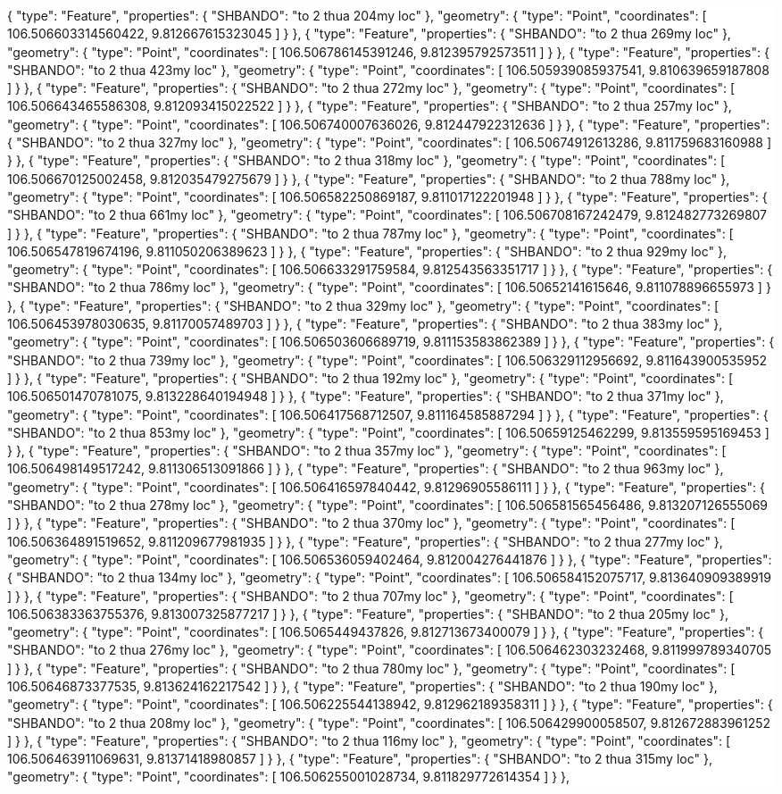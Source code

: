 { "type": "Feature", "properties": { "SHBANDO": "to 2 thua 204my loc" }, "geometry": { "type": "Point", "coordinates": [ 106.506603314560422, 9.812667615323045 ] } },
{ "type": "Feature", "properties": { "SHBANDO": "to 2 thua 269my loc" }, "geometry": { "type": "Point", "coordinates": [ 106.506786145391246, 9.812395792573511 ] } },
{ "type": "Feature", "properties": { "SHBANDO": "to 2 thua 423my loc" }, "geometry": { "type": "Point", "coordinates": [ 106.505939085937541, 9.810639659187808 ] } },
{ "type": "Feature", "properties": { "SHBANDO": "to 2 thua 272my loc" }, "geometry": { "type": "Point", "coordinates": [ 106.506643465586308, 9.812093415022522 ] } },
{ "type": "Feature", "properties": { "SHBANDO": "to 2 thua 257my loc" }, "geometry": { "type": "Point", "coordinates": [ 106.506740007636026, 9.812447922312636 ] } },
{ "type": "Feature", "properties": { "SHBANDO": "to 2 thua 327my loc" }, "geometry": { "type": "Point", "coordinates": [ 106.50674912613286, 9.811759683160988 ] } },
{ "type": "Feature", "properties": { "SHBANDO": "to 2 thua 318my loc" }, "geometry": { "type": "Point", "coordinates": [ 106.506670125002458, 9.812035479275679 ] } },
{ "type": "Feature", "properties": { "SHBANDO": "to 2 thua 788my loc" }, "geometry": { "type": "Point", "coordinates": [ 106.506582250869187, 9.811017122201948 ] } },
{ "type": "Feature", "properties": { "SHBANDO": "to 2 thua 661my loc" }, "geometry": { "type": "Point", "coordinates": [ 106.506708167242479, 9.812482773269807 ] } },
{ "type": "Feature", "properties": { "SHBANDO": "to 2 thua 787my loc" }, "geometry": { "type": "Point", "coordinates": [ 106.506547819674196, 9.811050206389623 ] } },
{ "type": "Feature", "properties": { "SHBANDO": "to 2 thua 929my loc" }, "geometry": { "type": "Point", "coordinates": [ 106.506633291759584, 9.812543563351717 ] } },
{ "type": "Feature", "properties": { "SHBANDO": "to 2 thua 786my loc" }, "geometry": { "type": "Point", "coordinates": [ 106.50652141615646, 9.811078896655973 ] } },
{ "type": "Feature", "properties": { "SHBANDO": "to 2 thua 329my loc" }, "geometry": { "type": "Point", "coordinates": [ 106.506453978030635, 9.81170057489703 ] } },
{ "type": "Feature", "properties": { "SHBANDO": "to 2 thua 383my loc" }, "geometry": { "type": "Point", "coordinates": [ 106.506503606689719, 9.811153583862389 ] } },
{ "type": "Feature", "properties": { "SHBANDO": "to 2 thua 739my loc" }, "geometry": { "type": "Point", "coordinates": [ 106.506329112956692, 9.811643900535952 ] } },
{ "type": "Feature", "properties": { "SHBANDO": "to 2 thua 192my loc" }, "geometry": { "type": "Point", "coordinates": [ 106.506501470781075, 9.813228640194948 ] } },
{ "type": "Feature", "properties": { "SHBANDO": "to 2 thua 371my loc" }, "geometry": { "type": "Point", "coordinates": [ 106.506417568712507, 9.811164585887294 ] } },
{ "type": "Feature", "properties": { "SHBANDO": "to 2 thua 853my loc" }, "geometry": { "type": "Point", "coordinates": [ 106.50659125462299, 9.813559595169453 ] } },
{ "type": "Feature", "properties": { "SHBANDO": "to 2 thua 357my loc" }, "geometry": { "type": "Point", "coordinates": [ 106.506498149517242, 9.811306513091866 ] } },
{ "type": "Feature", "properties": { "SHBANDO": "to 2 thua 963my loc" }, "geometry": { "type": "Point", "coordinates": [ 106.506416597840442, 9.81296905586111 ] } },
{ "type": "Feature", "properties": { "SHBANDO": "to 2 thua 278my loc" }, "geometry": { "type": "Point", "coordinates": [ 106.506581565456486, 9.813207126555069 ] } },
{ "type": "Feature", "properties": { "SHBANDO": "to 2 thua 370my loc" }, "geometry": { "type": "Point", "coordinates": [ 106.506364891519652, 9.811209677981935 ] } },
{ "type": "Feature", "properties": { "SHBANDO": "to 2 thua 277my loc" }, "geometry": { "type": "Point", "coordinates": [ 106.506536059402464, 9.812004276441876 ] } },
{ "type": "Feature", "properties": { "SHBANDO": "to 2 thua 134my loc" }, "geometry": { "type": "Point", "coordinates": [ 106.506584152075717, 9.813640909389919 ] } },
{ "type": "Feature", "properties": { "SHBANDO": "to 2 thua 707my loc" }, "geometry": { "type": "Point", "coordinates": [ 106.506383363755376, 9.813007325877217 ] } },
{ "type": "Feature", "properties": { "SHBANDO": "to 2 thua 205my loc" }, "geometry": { "type": "Point", "coordinates": [ 106.5065449437826, 9.812713673400079 ] } },
{ "type": "Feature", "properties": { "SHBANDO": "to 2 thua 276my loc" }, "geometry": { "type": "Point", "coordinates": [ 106.506462303232468, 9.811999789340705 ] } },
{ "type": "Feature", "properties": { "SHBANDO": "to 2 thua 780my loc" }, "geometry": { "type": "Point", "coordinates": [ 106.50646873377535, 9.813624162217542 ] } },
{ "type": "Feature", "properties": { "SHBANDO": "to 2 thua 190my loc" }, "geometry": { "type": "Point", "coordinates": [ 106.506225544138942, 9.812962189358311 ] } },
{ "type": "Feature", "properties": { "SHBANDO": "to 2 thua 208my loc" }, "geometry": { "type": "Point", "coordinates": [ 106.506429900058507, 9.812672883961252 ] } },
{ "type": "Feature", "properties": { "SHBANDO": "to 2 thua 116my loc" }, "geometry": { "type": "Point", "coordinates": [ 106.506463911069631, 9.81371418980857 ] } },
{ "type": "Feature", "properties": { "SHBANDO": "to 2 thua 315my loc" }, "geometry": { "type": "Point", "coordinates": [ 106.506255001028734, 9.811829772614354 ] } },